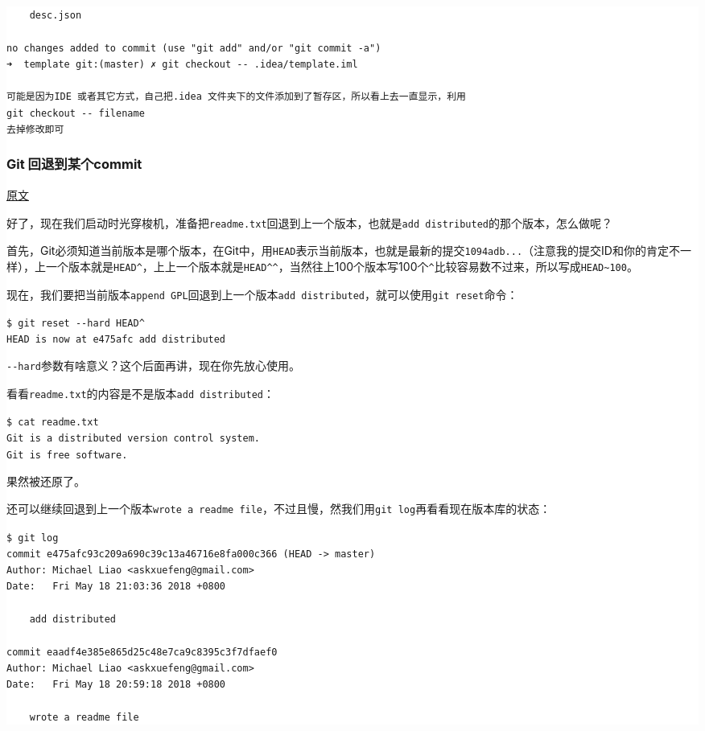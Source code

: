 ```
	desc.json

no changes added to commit (use "git add" and/or "git commit -a")
➜  template git:(master) ✗ git checkout -- .idea/template.iml

可能是因为IDE 或者其它方式，自己把.idea 文件夹下的文件添加到了暂存区，所以看上去一直显示，利用
git checkout -- filename
去掉修改即可
```

### Git 回退到某个commit

[原文](https://www.liaoxuefeng.com/wiki/0013739516305929606dd18361248578c67b8067c8c017b000/0013744142037508cf42e51debf49668810645e02887691000)

好了，现在我们启动时光穿梭机，准备把`readme.txt`回退到上一个版本，也就是`add distributed`的那个版本，怎么做呢？

首先，Git必须知道当前版本是哪个版本，在Git中，用`HEAD`表示当前版本，也就是最新的提交`1094adb...`（注意我的提交ID和你的肯定不一样），上一个版本就是`HEAD^`，上上一个版本就是`HEAD^^`，当然往上100个版本写100个`^`比较容易数不过来，所以写成`HEAD~100`。

现在，我们要把当前版本`append GPL`回退到上一个版本`add distributed`，就可以使用`git reset`命令：

```
$ git reset --hard HEAD^
HEAD is now at e475afc add distributed

```

`--hard`参数有啥意义？这个后面再讲，现在你先放心使用。

看看`readme.txt`的内容是不是版本`add distributed`：

```
$ cat readme.txt
Git is a distributed version control system.
Git is free software.

```

果然被还原了。

还可以继续回退到上一个版本`wrote a readme file`，不过且慢，然我们用`git log`再看看现在版本库的状态：

```
$ git log
commit e475afc93c209a690c39c13a46716e8fa000c366 (HEAD -> master)
Author: Michael Liao <askxuefeng@gmail.com>
Date:   Fri May 18 21:03:36 2018 +0800

    add distributed

commit eaadf4e385e865d25c48e7ca9c8395c3f7dfaef0
Author: Michael Liao <askxuefeng@gmail.com>
Date:   Fri May 18 20:59:18 2018 +0800

    wrote a readme file

```

